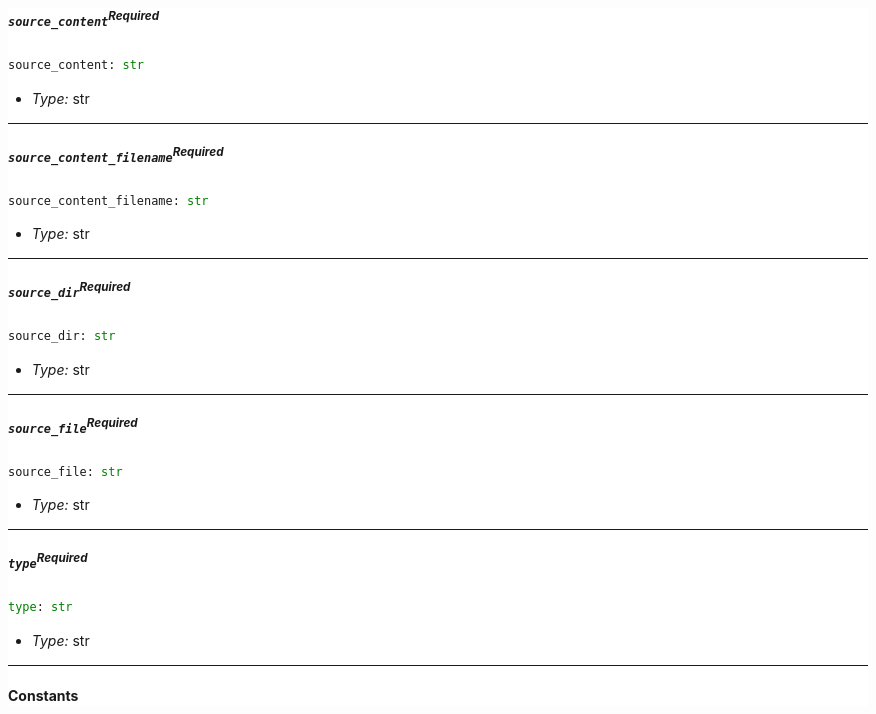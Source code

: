 ##### `source_content`<sup>Required</sup> <a name="source_content" id="@cdktf/provider-archive.file.File.property.sourceContent"></a>

```python
source_content: str
```

- *Type:* str

---

##### `source_content_filename`<sup>Required</sup> <a name="source_content_filename" id="@cdktf/provider-archive.file.File.property.sourceContentFilename"></a>

```python
source_content_filename: str
```

- *Type:* str

---

##### `source_dir`<sup>Required</sup> <a name="source_dir" id="@cdktf/provider-archive.file.File.property.sourceDir"></a>

```python
source_dir: str
```

- *Type:* str

---

##### `source_file`<sup>Required</sup> <a name="source_file" id="@cdktf/provider-archive.file.File.property.sourceFile"></a>

```python
source_file: str
```

- *Type:* str

---

##### `type`<sup>Required</sup> <a name="type" id="@cdktf/provider-archive.file.File.property.type"></a>

```python
type: str
```

- *Type:* str

---

#### Constants <a name="Constants" id="Constants"></a>
